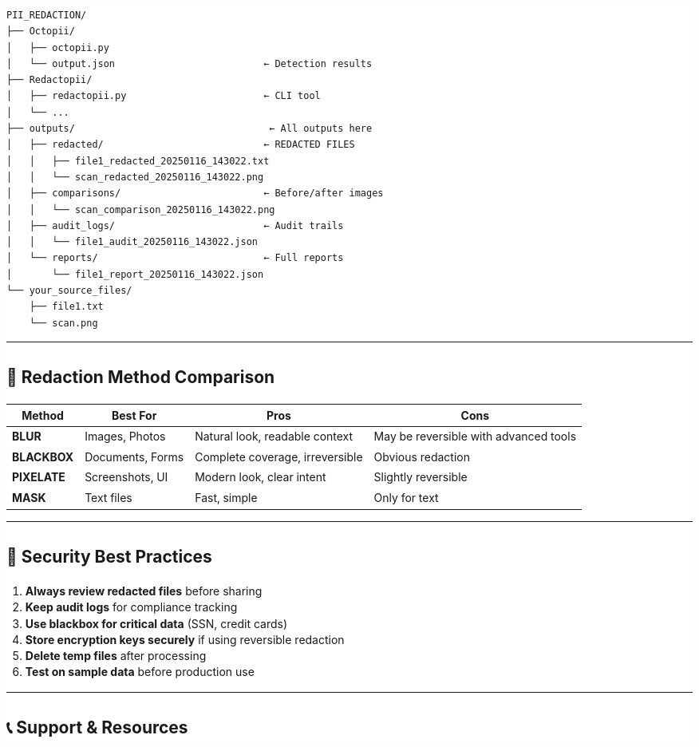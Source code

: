 ```
PII_REDACTION/
├── Octopii/
│   ├── octopii.py
│   └── output.json                          ← Detection results
├── Redactopii/
│   ├── redactopii.py                        ← CLI tool
│   └── ...
├── outputs/                                  ← All outputs here
│   ├── redacted/                            ← REDACTED FILES
│   │   ├── file1_redacted_20250116_143022.txt
│   │   └── scan_redacted_20250116_143022.png
│   ├── comparisons/                         ← Before/after images
│   │   └── scan_comparison_20250116_143022.png
│   ├── audit_logs/                          ← Audit trails
│   │   └── file1_audit_20250116_143022.json
│   └── reports/                             ← Full reports
│       └── file1_report_20250116_143022.json
└── your_source_files/
    ├── file1.txt
    └── scan.png
```

---

## 🎨 Redaction Method Comparison

| Method | Best For | Pros | Cons |
|--------|----------|------|------|
| **BLUR** | Images, Photos | Natural look, readable context | May be reversible with advanced tools |
| **BLACKBOX** | Documents, Forms | Complete coverage, irreversible | Obvious redaction |
| **PIXELATE** | Screenshots, UI | Modern look, clear intent | Slightly reversible |
| **MASK** | Text files | Fast, simple | Only for text |

---

## 🔐 Security Best Practices

1. **Always review redacted files** before sharing
2. **Keep audit logs** for compliance tracking
3. **Use blackbox for critical data** (SSN, credit cards)
4. **Store encryption keys securely** if using reversible redaction
5. **Delete temp files** after processing
6. **Test on sample data** before production use

---

## 📞 Support & Resources
